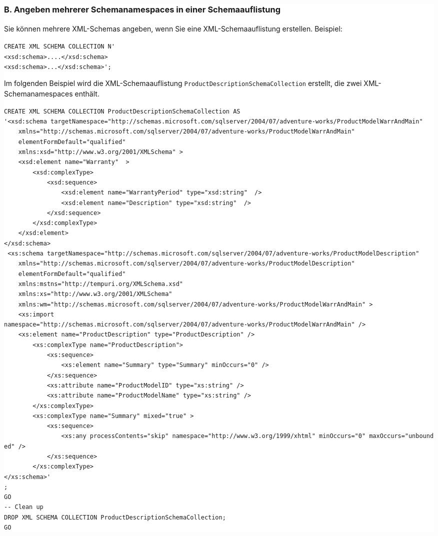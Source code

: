 ### <a name="b-specifying-multiple-schema-namespaces-in-a-schema-collection"></a>B. Angeben mehrerer Schemanamespaces in einer Schemaauflistung  
 Sie können mehrere XML-Schemas angeben, wenn Sie eine XML-Schemaauflistung erstellen. Beispiel:  
  
```  
CREATE XML SCHEMA COLLECTION N'  
<xsd:schema>....</xsd:schema>  
<xsd:schema>...</xsd:schema>';  
```  
  
 Im folgenden Beispiel wird die XML-Schemaauflistung `ProductDescriptionSchemaCollection` erstellt, die zwei XML-Schemanamespaces enthält.  
  
```  
CREATE XML SCHEMA COLLECTION ProductDescriptionSchemaCollection AS   
'<xsd:schema targetNamespace="http://schemas.microsoft.com/sqlserver/2004/07/adventure-works/ProductModelWarrAndMain"  
    xmlns="http://schemas.microsoft.com/sqlserver/2004/07/adventure-works/ProductModelWarrAndMain"   
    elementFormDefault="qualified"   
    xmlns:xsd="http://www.w3.org/2001/XMLSchema" >  
    <xsd:element name="Warranty"  >  
        <xsd:complexType>  
            <xsd:sequence>  
                <xsd:element name="WarrantyPeriod" type="xsd:string"  />  
                <xsd:element name="Description" type="xsd:string"  />  
            </xsd:sequence>  
        </xsd:complexType>  
    </xsd:element>  
</xsd:schema>  
 <xs:schema targetNamespace="http://schemas.microsoft.com/sqlserver/2004/07/adventure-works/ProductModelDescription"   
    xmlns="http://schemas.microsoft.com/sqlserver/2004/07/adventure-works/ProductModelDescription"   
    elementFormDefault="qualified"   
    xmlns:mstns="http://tempuri.org/XMLSchema.xsd"   
    xmlns:xs="http://www.w3.org/2001/XMLSchema"  
    xmlns:wm="http://schemas.microsoft.com/sqlserver/2004/07/adventure-works/ProductModelWarrAndMain" >  
    <xs:import   
namespace="http://schemas.microsoft.com/sqlserver/2004/07/adventure-works/ProductModelWarrAndMain" />  
    <xs:element name="ProductDescription" type="ProductDescription" />  
        <xs:complexType name="ProductDescription">  
            <xs:sequence>  
                <xs:element name="Summary" type="Summary" minOccurs="0" />  
            </xs:sequence>  
            <xs:attribute name="ProductModelID" type="xs:string" />  
            <xs:attribute name="ProductModelName" type="xs:string" />  
        </xs:complexType>  
        <xs:complexType name="Summary" mixed="true" >  
            <xs:sequence>  
                <xs:any processContents="skip" namespace="http://www.w3.org/1999/xhtml" minOccurs="0" maxOccurs="unbounded" />  
            </xs:sequence>  
        </xs:complexType>  
</xs:schema>'  
;  
GO   
-- Clean up  
DROP XML SCHEMA COLLECTION ProductDescriptionSchemaCollection;  
GO  
```  
  